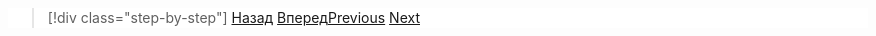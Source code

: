 > [!div class="step-by-step"]
> <span data-ttu-id="ffe58-303">[Назад](interacting-with-the-content-page-from-the-master-page-cs.md)
> [Вперед](specifying-the-master-page-programmatically-cs.md)</span><span class="sxs-lookup"><span data-stu-id="ffe58-303">[Previous](interacting-with-the-content-page-from-the-master-page-cs.md)
[Next](specifying-the-master-page-programmatically-cs.md)</span></span>
